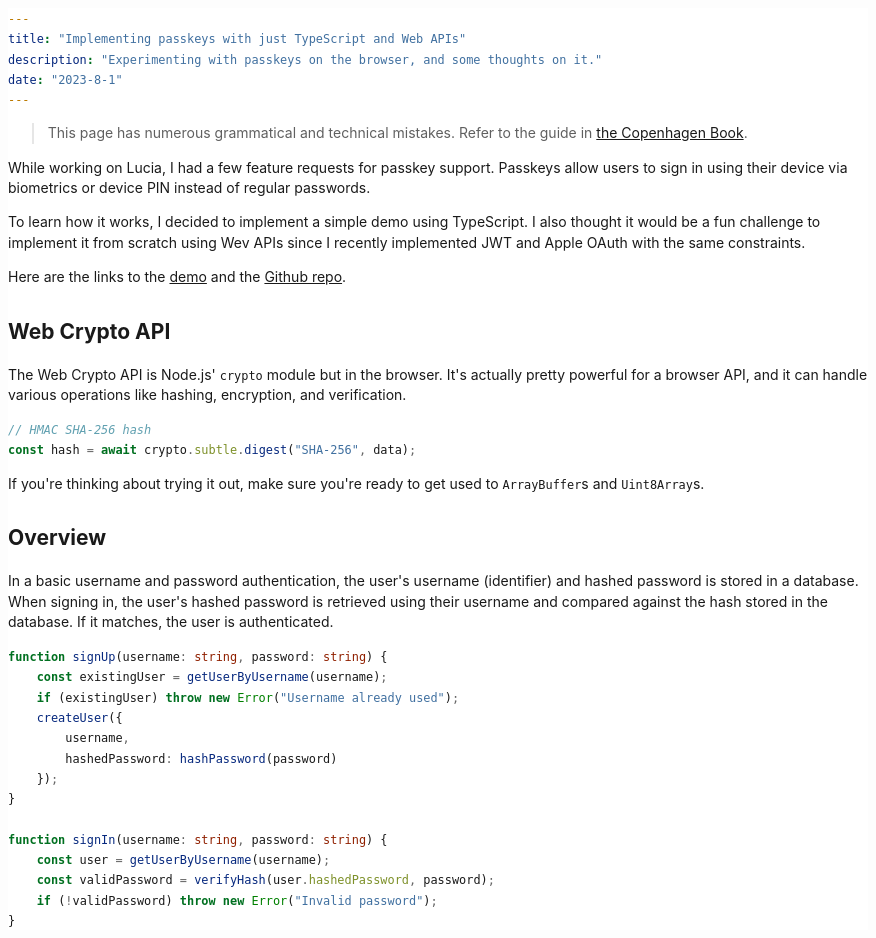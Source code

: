 ```yaml
---
title: "Implementing passkeys with just TypeScript and Web APIs"
description: "Experimenting with passkeys on the browser, and some thoughts on it."
date: "2023-8-1"
---
```


> This page has numerous grammatical and technical mistakes. Refer to the guide in [the Copenhagen Book](https://thecopenhagenbook.com/passkeys).

While working on Lucia, I had a few feature requests for passkey support. Passkeys allow users to sign in using their device via biometrics or device PIN instead of regular passwords.

To learn how it works, I decided to implement a simple demo using TypeScript. I also thought it would be a fun challenge to implement it from scratch using Wev APIs since I recently implemented JWT and Apple OAuth with the same constraints.

Here are the links to the [demo](https://browser-passkey-demo.vercel.app) and the [Github repo](https://github.com/pilcrowOnPaper/browser-passkey-demo).

## Web Crypto API

The Web Crypto API is Node.js' `crypto` module but in the browser. It's actually pretty powerful for a browser API, and it can handle various operations like hashing, encryption, and verification.

```ts
// HMAC SHA-256 hash
const hash = await crypto.subtle.digest("SHA-256", data);
```

If you're thinking about trying it out, make sure you're ready to get used to `ArrayBuffer`s and `Uint8Array`s.

## Overview

In a basic username and password authentication, the user's username (identifier) and hashed password is stored in a database. When signing in, the user's hashed password is retrieved using their username and compared against the hash stored in the database. If it matches, the user is authenticated.

```ts
function signUp(username: string, password: string) {
	const existingUser = getUserByUsername(username);
	if (existingUser) throw new Error("Username already used");
	createUser({
		username,
		hashedPassword: hashPassword(password)
	});
}

function signIn(username: string, password: string) {
	const user = getUserByUsername(username);
	const validPassword = verifyHash(user.hashedPassword, password);
	if (!validPassword) throw new Error("Invalid password");
}
```
